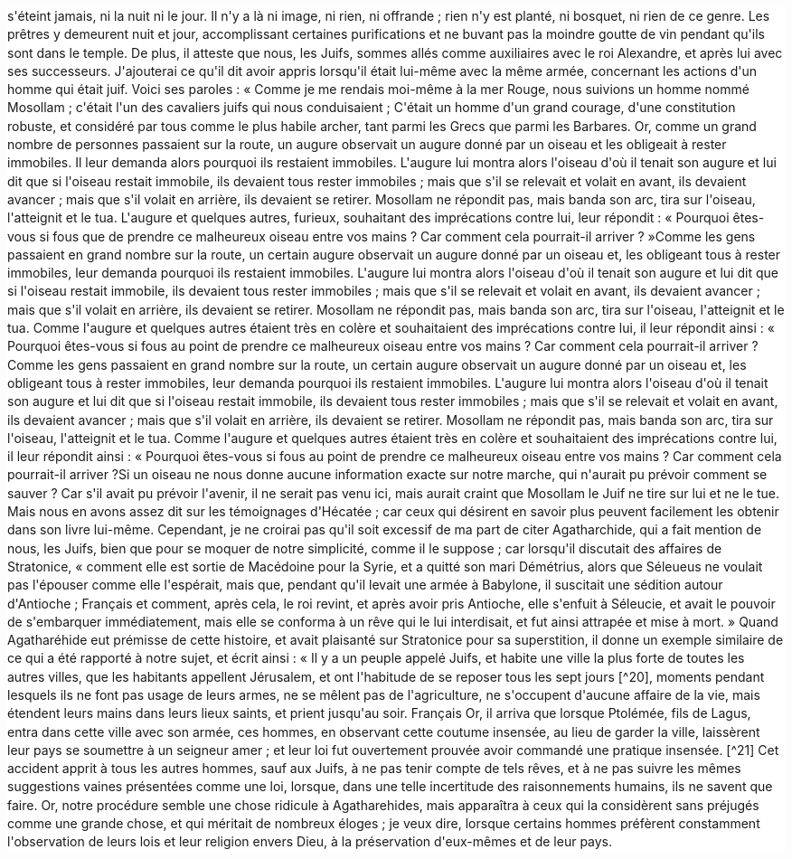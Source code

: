 s'éteint jamais, ni la nuit ni le jour. Il n'y a là ni image, ni rien, ni offrande ; rien n'y est planté, ni bosquet, ni rien de ce genre. Les prêtres y demeurent nuit et jour, accomplissant certaines purifications et ne buvant pas la moindre goutte de vin pendant qu'ils sont dans le temple. De plus, il atteste que nous, les Juifs, sommes allés comme auxiliaires avec le roi Alexandre, et après lui avec ses successeurs. J'ajouterai ce qu'il dit avoir appris lorsqu'il était lui-même avec la même armée, concernant les actions d'un homme qui était juif. Voici ses paroles : « Comme je me rendais moi-même à la mer Rouge, nous suivions un homme nommé Mosollam ; c'était l'un des cavaliers juifs qui nous conduisaient ; C'était un homme d'un grand courage, d'une constitution robuste, et considéré par tous comme le plus habile archer, tant parmi les Grecs que parmi les Barbares. Or, comme un grand nombre de personnes passaient sur la route, un augure observait un augure donné par un oiseau et les obligeait à rester immobiles. Il leur demanda alors pourquoi ils restaient immobiles. L'augure lui montra alors l'oiseau d'où il tenait son augure et lui dit que si l'oiseau restait immobile, ils devaient tous rester immobiles ; mais que s'il se relevait et volait en avant, ils devaient avancer ; mais que s'il volait en arrière, ils devaient se retirer. Mosollam ne répondit pas, mais banda son arc, tira sur l'oiseau, l'atteignit et le tua. L'augure et quelques autres, furieux, souhaitant des imprécations contre lui, leur répondit : « Pourquoi êtes-vous si fous que de prendre ce malheureux oiseau entre vos mains ? Car comment cela pourrait-il arriver ? »Comme les gens passaient en grand nombre sur la route, un certain augure observait un augure donné par un oiseau et, les obligeant tous à rester immobiles, leur demanda pourquoi ils restaient immobiles. L'augure lui montra alors l'oiseau d'où il tenait son augure et lui dit que si l'oiseau restait immobile, ils devaient tous rester immobiles ; mais que s'il se relevait et volait en avant, ils devaient avancer ; mais que s'il volait en arrière, ils devaient se retirer. Mosollam ne répondit pas, mais banda son arc, tira sur l'oiseau, l'atteignit et le tua. Comme l'augure et quelques autres étaient très en colère et souhaitaient des imprécations contre lui, il leur répondit ainsi : « Pourquoi êtes-vous si fous au point de prendre ce malheureux oiseau entre vos mains ? Car comment cela pourrait-il arriver ?Comme les gens passaient en grand nombre sur la route, un certain augure observait un augure donné par un oiseau et, les obligeant tous à rester immobiles, leur demanda pourquoi ils restaient immobiles. L'augure lui montra alors l'oiseau d'où il tenait son augure et lui dit que si l'oiseau restait immobile, ils devaient tous rester immobiles ; mais que s'il se relevait et volait en avant, ils devaient avancer ; mais que s'il volait en arrière, ils devaient se retirer. Mosollam ne répondit pas, mais banda son arc, tira sur l'oiseau, l'atteignit et le tua. Comme l'augure et quelques autres étaient très en colère et souhaitaient des imprécations contre lui, il leur répondit ainsi : « Pourquoi êtes-vous si fous au point de prendre ce malheureux oiseau entre vos mains ? Car comment cela pourrait-il arriver ?Si un oiseau ne nous donne aucune information exacte sur notre marche, qui n'aurait pu prévoir comment se sauver ? Car s'il avait pu prévoir l'avenir, il ne serait pas venu ici, mais aurait craint que Mosollam le Juif ne tire sur lui et ne le tue. Mais nous en avons assez dit sur les témoignages d'Hécatée ; car ceux qui désirent en savoir plus peuvent facilement les obtenir dans son livre lui-même. Cependant, je ne croirai pas qu'il soit excessif de ma part de citer Agatharchide, qui a fait mention de nous, les Juifs, bien que pour se moquer de notre simplicité, comme il le suppose ; car lorsqu'il discutait des affaires de Stratonice, « comment elle est sortie de Macédoine pour la Syrie, et a quitté son mari Démétrius, alors que Séleueus ne voulait pas l'épouser comme elle l'espérait, mais que, pendant qu'il levait une armée à Babylone, il suscitait une sédition autour d'Antioche ; Français et comment, après cela, le roi revint, et après avoir pris Antioche, elle s'enfuit à Séleucie, et avait le pouvoir de s'embarquer immédiatement, mais elle se conforma à un rêve qui le lui interdisait, et fut ainsi attrapée et mise à mort. » Quand Agatharéhide eut prémisse de cette histoire, et avait plaisanté sur Stratonice pour sa superstition, il donne un exemple similaire de ce qui a été rapporté à notre sujet, et écrit ainsi : « Il y a un peuple appelé Juifs, et habite une ville la plus forte de toutes les autres villes, que les habitants appellent Jérusalem, et ont l'habitude de se reposer tous les sept jours [^20], moments pendant lesquels ils ne font pas usage de leurs armes, ne se mêlent pas de l'agriculture, ne s'occupent d'aucune affaire de la vie, mais étendent leurs mains dans leurs lieux saints, et prient jusqu'au soir. Français Or, il arriva que lorsque Ptolémée, fils de Lagus, entra dans cette ville avec son armée, ces hommes, en observant cette coutume insensée, au lieu de garder la ville, laissèrent leur pays se soumettre à un seigneur amer ; et leur loi fut ouvertement prouvée avoir commandé une pratique insensée. [^21] Cet accident apprit à tous les autres hommes, sauf aux Juifs, à ne pas tenir compte de tels rêves, et à ne pas suivre les mêmes suggestions vaines présentées comme une loi, lorsque, dans une telle incertitude des raisonnements humains, ils ne savent que faire. Or, notre procédure semble une chose ridicule à Agatharehides, mais apparaîtra à ceux qui la considèrent sans préjugés comme une grande chose, et qui méritait de nombreux éloges ; je veux dire, lorsque certains hommes préfèrent constamment l'observation de leurs lois et leur religion envers Dieu, à la préservation
d'eux-mêmes et de leur pays.
